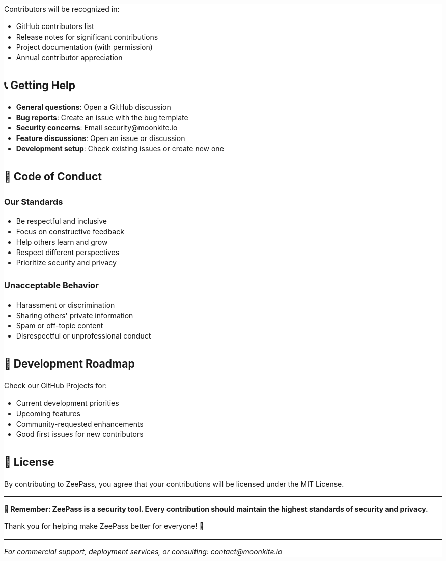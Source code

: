 Contributors will be recognized in:
- GitHub contributors list
- Release notes for significant contributions
- Project documentation (with permission)
- Annual contributor appreciation

## 📞 Getting Help

- **General questions**: Open a GitHub discussion
- **Bug reports**: Create an issue with the bug template
- **Security concerns**: Email security@moonkite.io
- **Feature discussions**: Open an issue or discussion
- **Development setup**: Check existing issues or create new one

## 📜 Code of Conduct

### Our Standards
- Be respectful and inclusive
- Focus on constructive feedback
- Help others learn and grow
- Respect different perspectives
- Prioritize security and privacy

### Unacceptable Behavior
- Harassment or discrimination
- Sharing others' private information
- Spam or off-topic content
- Disrespectful or unprofessional conduct

## 🚀 Development Roadmap

Check our [GitHub Projects](https://github.com/anazri/zeepass/projects) for:
- Current development priorities
- Upcoming features
- Community-requested enhancements
- Good first issues for new contributors

## 📄 License

By contributing to ZeePass, you agree that your contributions will be licensed under the MIT License.

---

**🔐 Remember: ZeePass is a security tool. Every contribution should maintain the highest standards of security and privacy.**

Thank you for helping make ZeePass better for everyone! 🙏

---

*For commercial support, deployment services, or consulting: contact@moonkite.io*